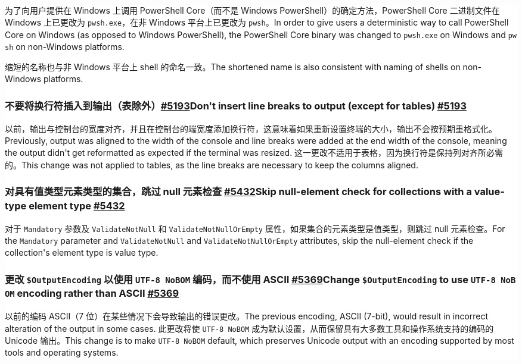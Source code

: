 <span data-ttu-id="88ad2-150">为了向用户提供在 Windows 上调用 PowerShell Core（而不是 Windows PowerShell）的确定方法，PowerShell Core 二进制文件在 Windows 上已更改为 `pwsh.exe`，在非 Windows 平台上已更改为 `pwsh`。</span><span class="sxs-lookup"><span data-stu-id="88ad2-150">In order to give users a deterministic way to call PowerShell Core on Windows (as opposed to Windows PowerShell), the PowerShell Core binary was changed to `pwsh.exe` on Windows and `pwsh` on non-Windows platforms.</span></span>

<span data-ttu-id="88ad2-151">缩短的名称也与非 Windows 平台上 shell 的命名一致。</span><span class="sxs-lookup"><span data-stu-id="88ad2-151">The shortened name is also consistent with naming of shells on non-Windows platforms.</span></span>

### <a name="dont-insert-line-breaks-to-output-except-for-tables-5193httpsgithubcompowershellpowershellissues5193"></a><span data-ttu-id="88ad2-152">不要将换行符插入到输出（表除外）[#5193](https://github.com/PowerShell/PowerShell/issues/5193)</span><span class="sxs-lookup"><span data-stu-id="88ad2-152">Don't insert line breaks to output (except for tables) [#5193](https://github.com/PowerShell/PowerShell/issues/5193)</span></span>

<span data-ttu-id="88ad2-153">以前，输出与控制台的宽度对齐，并且在控制台的端宽度添加换行符，这意味着如果重新设置终端的大小，输出不会按预期重格式化。</span><span class="sxs-lookup"><span data-stu-id="88ad2-153">Previously, output was aligned to the width of the console and line breaks were added at the end width of the console, meaning the output didn't get reformatted as expected if the terminal was resized.</span></span> <span data-ttu-id="88ad2-154">这一更改不适用于表格，因为换行符是保持列对齐所必需的。</span><span class="sxs-lookup"><span data-stu-id="88ad2-154">This change was not applied to tables, as the line breaks are necessary to keep the columns aligned.</span></span>

### <a name="skip-null-element-check-for-collections-with-a-value-type-element-type-5432httpsgithubcompowershellpowershellissues5432"></a><span data-ttu-id="88ad2-155">对具有值类型元素类型的集合，跳过 null 元素检查 [#5432](https://github.com/PowerShell/PowerShell/issues/5432)</span><span class="sxs-lookup"><span data-stu-id="88ad2-155">Skip null-element check for collections with a value-type element type [#5432](https://github.com/PowerShell/PowerShell/issues/5432)</span></span>

<span data-ttu-id="88ad2-156">对于 `Mandatory` 参数及 `ValidateNotNull` 和 `ValidateNotNullOrEmpty` 属性，如果集合的元素类型是值类型，则跳过 null 元素检查。</span><span class="sxs-lookup"><span data-stu-id="88ad2-156">For the `Mandatory` parameter and `ValidateNotNull` and `ValidateNotNullOrEmpty` attributes, skip the null-element check if the collection's element type is value type.</span></span>

### <a name="change-outputencoding-to-use-utf-8-nobom-encoding-rather-than-ascii-5369httpsgithubcompowershellpowershellissues5369"></a><span data-ttu-id="88ad2-157">更改 `$OutputEncoding` 以使用 `UTF-8 NoBOM` 编码，而不使用 ASCII [#5369](https://github.com/PowerShell/PowerShell/issues/5369)</span><span class="sxs-lookup"><span data-stu-id="88ad2-157">Change `$OutputEncoding` to use `UTF-8 NoBOM` encoding rather than ASCII [#5369](https://github.com/PowerShell/PowerShell/issues/5369)</span></span>

<span data-ttu-id="88ad2-158">以前的编码 ASCII（7 位）在某些情况下会导致输出的错误更改。</span><span class="sxs-lookup"><span data-stu-id="88ad2-158">The previous encoding, ASCII (7-bit), would result in incorrect alteration of the output in some cases.</span></span> <span data-ttu-id="88ad2-159">此更改将使 `UTF-8 NoBOM` 成为默认设置，从而保留具有大多数工具和操作系统支持的编码的 Unicode 输出。</span><span class="sxs-lookup"><span data-stu-id="88ad2-159">This change is to make `UTF-8 NoBOM` default, which preserves Unicode output with an encoding supported by most tools and operating systems.</span></span>

